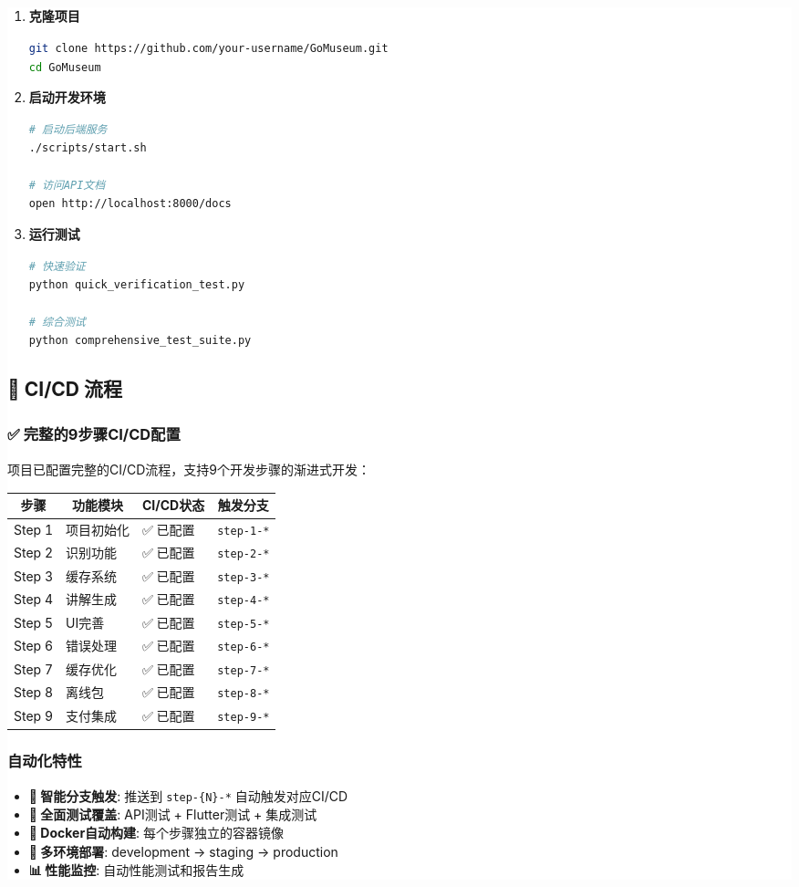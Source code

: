 1. **克隆项目**
   ```bash
   git clone https://github.com/your-username/GoMuseum.git
   cd GoMuseum
   ```

2. **启动开发环境**
   ```bash
   # 启动后端服务
   ./scripts/start.sh
   
   # 访问API文档
   open http://localhost:8000/docs
   ```

3. **运行测试**
   ```bash
   # 快速验证
   python quick_verification_test.py
   
   # 综合测试
   python comprehensive_test_suite.py
   ```

## 🔄 CI/CD 流程

### ✅ 完整的9步骤CI/CD配置

项目已配置完整的CI/CD流程，支持9个开发步骤的渐进式开发：

| 步骤 | 功能模块 | CI/CD状态 | 触发分支 |
|------|----------|-----------|----------|
| Step 1 | 项目初始化 | ✅ 已配置 | `step-1-*` |
| Step 2 | 识别功能 | ✅ 已配置 | `step-2-*` |
| Step 3 | 缓存系统 | ✅ 已配置 | `step-3-*` |
| Step 4 | 讲解生成 | ✅ 已配置 | `step-4-*` |
| Step 5 | UI完善 | ✅ 已配置 | `step-5-*` |
| Step 6 | 错误处理 | ✅ 已配置 | `step-6-*` |
| Step 7 | 缓存优化 | ✅ 已配置 | `step-7-*` |
| Step 8 | 离线包 | ✅ 已配置 | `step-8-*` |
| Step 9 | 支付集成 | ✅ 已配置 | `step-9-*` |

### 自动化特性

- **🔄 智能分支触发**: 推送到 `step-{N}-*` 自动触发对应CI/CD
- **🧪 全面测试覆盖**: API测试 + Flutter测试 + 集成测试
- **🐳 Docker自动构建**: 每个步骤独立的容器镜像
- **🚀 多环境部署**: development → staging → production
- **📊 性能监控**: 自动性能测试和报告生成
